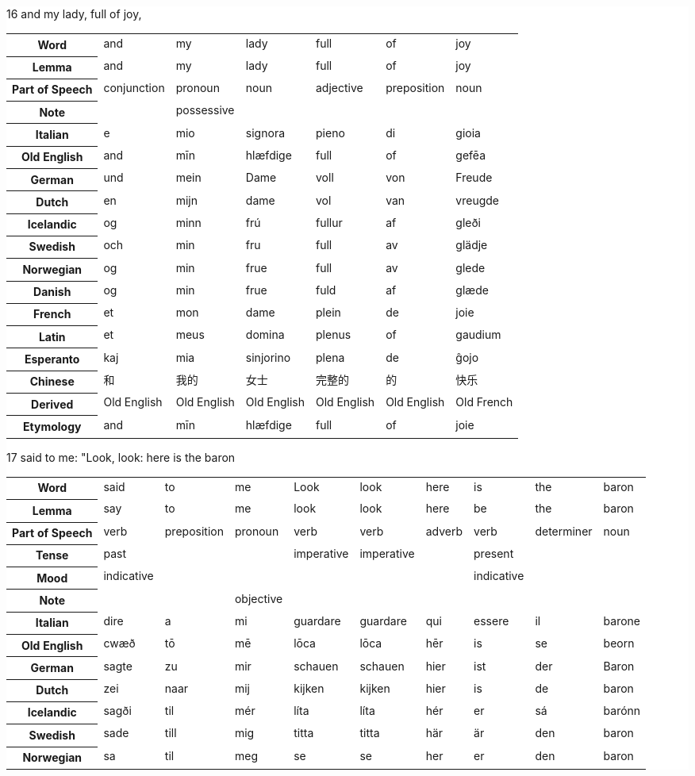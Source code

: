 16 and my lady, full of joy,

<table>
<tr><th>Word</th><td>and</td><td>my</td><td>lady</td><td>full</td><td>of</td><td>joy</td></tr>
<tr><th>Lemma</th><td>and</td><td>my</td><td>lady</td><td>full</td><td>of</td><td>joy</td></tr>
<tr><th>Part of Speech</th><td>conjunction</td><td>pronoun</td><td>noun</td><td>adjective</td><td>preposition</td><td>noun</td></tr>
<tr><th>Note</th><td></td><td>possessive</td><td></td><td></td><td></td><td></td></tr>
<tr><th>Italian</th><td>e</td><td>mio</td><td>signora</td><td>pieno</td><td>di</td><td>gioia</td></tr>
<tr><th>Old English</th><td>and</td><td>mīn</td><td>hlæfdige</td><td>full</td><td>of</td><td>gefēa</td></tr>
<tr><th>German</th><td>und</td><td>mein</td><td>Dame</td><td>voll</td><td>von</td><td>Freude</td></tr>
<tr><th>Dutch</th><td>en</td><td>mijn</td><td>dame</td><td>vol</td><td>van</td><td>vreugde</td></tr>
<tr><th>Icelandic</th><td>og</td><td>minn</td><td>frú</td><td>fullur</td><td>af</td><td>gleði</td></tr>
<tr><th>Swedish</th><td>och</td><td>min</td><td>fru</td><td>full</td><td>av</td><td>glädje</td></tr>
<tr><th>Norwegian</th><td>og</td><td>min</td><td>frue</td><td>full</td><td>av</td><td>glede</td></tr>
<tr><th>Danish</th><td>og</td><td>min</td><td>frue</td><td>fuld</td><td>af</td><td>glæde</td></tr>
<tr><th>French</th><td>et</td><td>mon</td><td>dame</td><td>plein</td><td>de</td><td>joie</td></tr>
<tr><th>Latin</th><td>et</td><td>meus</td><td>domina</td><td>plenus</td><td>of</td><td>gaudium</td></tr>
<tr><th>Esperanto</th><td>kaj</td><td>mia</td><td>sinjorino</td><td>plena</td><td>de</td><td>ĝojo</td></tr>
<tr><th>Chinese</th><td>和</td><td>我的</td><td>女士</td><td>完整的</td><td>的</td><td>快乐</td></tr>
<tr><th>Derived</th><td>Old English</td><td>Old English</td><td>Old English</td><td>Old English</td><td>Old English</td><td>Old French</td></tr>
<tr><th>Etymology</th><td>and</td><td>mīn</td><td>hlæfdige</td><td>full</td><td>of</td><td>joie</td></tr>
</table>

17 said to me: "Look, look: here is the baron

<table>
<tr><th>Word</th><td>said</td><td>to</td><td>me</td><td>Look</td><td>look</td><td>here</td><td>is</td><td>the</td><td>baron</td></tr>
<tr><th>Lemma</th><td>say</td><td>to</td><td>me</td><td>look</td><td>look</td><td>here</td><td>be</td><td>the</td><td>baron</td></tr>
<tr><th>Part of Speech</th><td>verb</td><td>preposition</td><td>pronoun</td><td>verb</td><td>verb</td><td>adverb</td><td>verb</td><td>determiner</td><td>noun</td></tr>
<tr><th>Tense</th><td>past</td><td></td><td></td><td>imperative</td><td>imperative</td><td></td><td>present</td><td></td><td></td></tr>
<tr><th>Mood</th><td>indicative</td><td></td><td></td><td></td><td></td><td></td><td>indicative</td><td></td><td></td></tr>
<tr><th>Note</th><td></td><td></td><td>objective</td><td></td><td></td><td></td><td></td><td></td><td></td></tr>
<tr><th>Italian</th><td>dire</td><td>a</td><td>mi</td><td>guardare</td><td>guardare</td><td>qui</td><td>essere</td><td>il</td><td>barone</td></tr>
<tr><th>Old English</th><td>cwæð</td><td>tō</td><td>mē</td><td>lōca</td><td>lōca</td><td>hēr</td><td>is</td><td>se</td><td>beorn</td></tr>
<tr><th>German</th><td>sagte</td><td>zu</td><td>mir</td><td>schauen</td><td>schauen</td><td>hier</td><td>ist</td><td>der</td><td>Baron</td></tr>
<tr><th>Dutch</th><td>zei</td><td>naar</td><td>mij</td><td>kijken</td><td>kijken</td><td>hier</td><td>is</td><td>de</td><td>baron</td></tr>
<tr><th>Icelandic</th><td>sagði</td><td>til</td><td>mér</td><td>líta</td><td>líta</td><td>hér</td><td>er</td><td>sá</td><td>barónn</td></tr>
<tr><th>Swedish</th><td>sade</td><td>till</td><td>mig</td><td>titta</td><td>titta</td><td>här</td><td>är</td><td>den</td><td>baron</td></tr>
<tr><th>Norwegian</th><td>sa</td><td>til</td><td>meg</td><td>se</td><td>se</td><td>her</td><td>er</td><td>den</td><td>baron</td></tr>